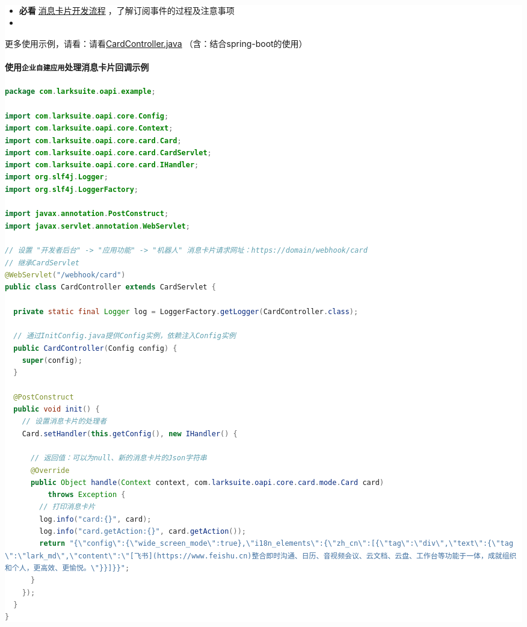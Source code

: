 - **必看** [消息卡片开发流程](https://open.feishu.cn/document/ukTMukTMukTM/uAzMxEjLwMTMx4CMzETM)
  ，了解订阅事件的过程及注意事项
-

更多使用示例，请看：请看[CardController.java](spring-boot-examples/src/main/java/com/larksuite/oapi/example/CardController.java)
（含：结合spring-boot的使用）

#### 使用`企业自建应用`处理消息卡片回调示例

```java
package com.larksuite.oapi.example;

import com.larksuite.oapi.core.Config;
import com.larksuite.oapi.core.Context;
import com.larksuite.oapi.core.card.Card;
import com.larksuite.oapi.core.card.CardServlet;
import com.larksuite.oapi.core.card.IHandler;
import org.slf4j.Logger;
import org.slf4j.LoggerFactory;

import javax.annotation.PostConstruct;
import javax.servlet.annotation.WebServlet;

// 设置 "开发者后台" -> "应用功能" -> "机器人" 消息卡片请求网址：https://domain/webhook/card
// 继承CardServlet
@WebServlet("/webhook/card")
public class CardController extends CardServlet {

  private static final Logger log = LoggerFactory.getLogger(CardController.class);

  // 通过InitConfig.java提供Config实例，依赖注入Config实例
  public CardController(Config config) {
    super(config);
  }

  @PostConstruct
  public void init() {
    // 设置消息卡片的处理者
    Card.setHandler(this.getConfig(), new IHandler() {

      // 返回值：可以为null、新的消息卡片的Json字符串
      @Override
      public Object handle(Context context, com.larksuite.oapi.core.card.mode.Card card)
          throws Exception {
        // 打印消息卡片
        log.info("card:{}", card);
        log.info("card.getAction:{}", card.getAction());
        return "{\"config\":{\"wide_screen_mode\":true},\"i18n_elements\":{\"zh_cn\":[{\"tag\":\"div\",\"text\":{\"tag\":\"lark_md\",\"content\":\"[飞书](https://www.feishu.cn)整合即时沟通、日历、音视频会议、云文档、云盘、工作台等功能于一体，成就组织和个人，更高效、更愉悦。\"}}]}}";
      }
    });
  }
}

```    
